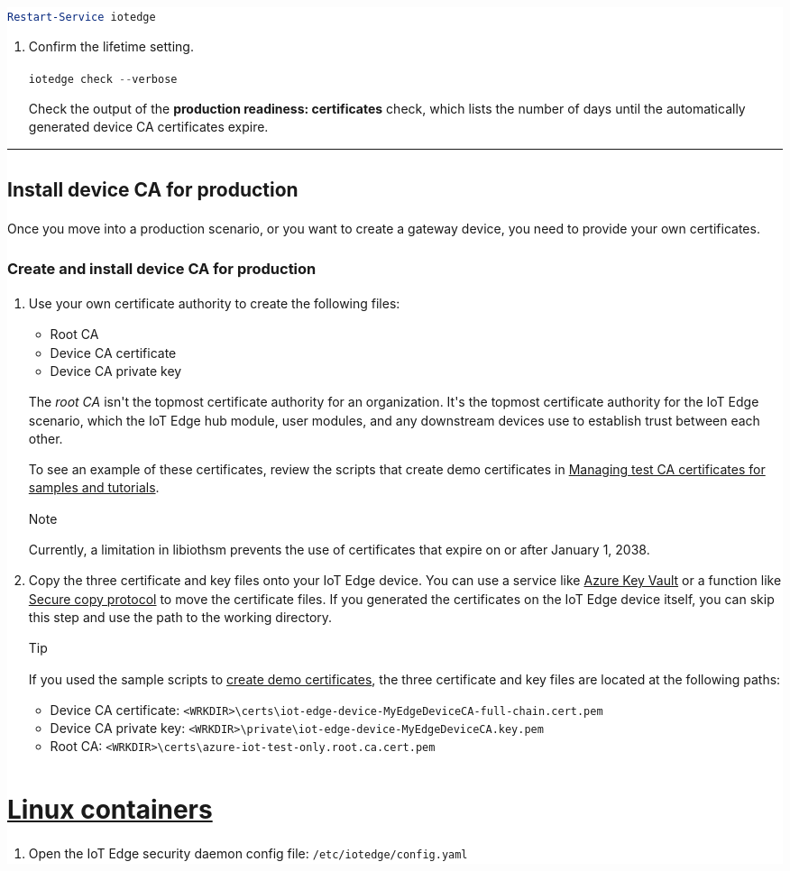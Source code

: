    ```powershell
   Restart-Service iotedge
   ```

1. Confirm the lifetime setting.

   ```powershell
   iotedge check --verbose
   ```

   Check the output of the **production readiness: certificates** check, which lists the number of days until the automatically generated device CA certificates expire.

---

## Install device CA for production

Once you move into a production scenario, or you want to create a gateway device, you need to provide your own certificates.

### Create and install device CA for production

1. Use your own certificate authority to create the following files:

   * Root CA
   * Device CA certificate
   * Device CA private key

   The *root CA* isn't the topmost certificate authority for an organization. It's the topmost certificate authority for the IoT Edge scenario, which the IoT Edge hub module, user modules, and any downstream devices use to establish trust between each other.

   To see an example of these certificates, review the scripts that create demo certificates in [Managing test CA certificates for samples and tutorials](https://github.com/Azure/iotedge/tree/master/tools/CACertificates).

   > [!NOTE]
   > Currently, a limitation in libiothsm prevents the use of certificates that expire on or after January 1, 2038.

1. Copy the three certificate and key files onto your IoT Edge device. You can use a service like [Azure Key Vault](../key-vault/index.yml) or a function like [Secure copy protocol](https://www.ssh.com/ssh/scp/) to move the certificate files. If you generated the certificates on the IoT Edge device itself, you can skip this step and use the path to the working directory.

   > [!TIP]
   > If you used the sample scripts to [create demo certificates](how-to-create-test-certificates.md), the three certificate and key files are located at the following paths:

   * Device CA certificate: `<WRKDIR>\certs\iot-edge-device-MyEdgeDeviceCA-full-chain.cert.pem`
   * Device CA private key: `<WRKDIR>\private\iot-edge-device-MyEdgeDeviceCA.key.pem`
   * Root CA: `<WRKDIR>\certs\azure-iot-test-only.root.ca.cert.pem`

# [Linux containers](#tab/linux)

1. Open the IoT Edge security daemon config file: `/etc/iotedge/config.yaml`
